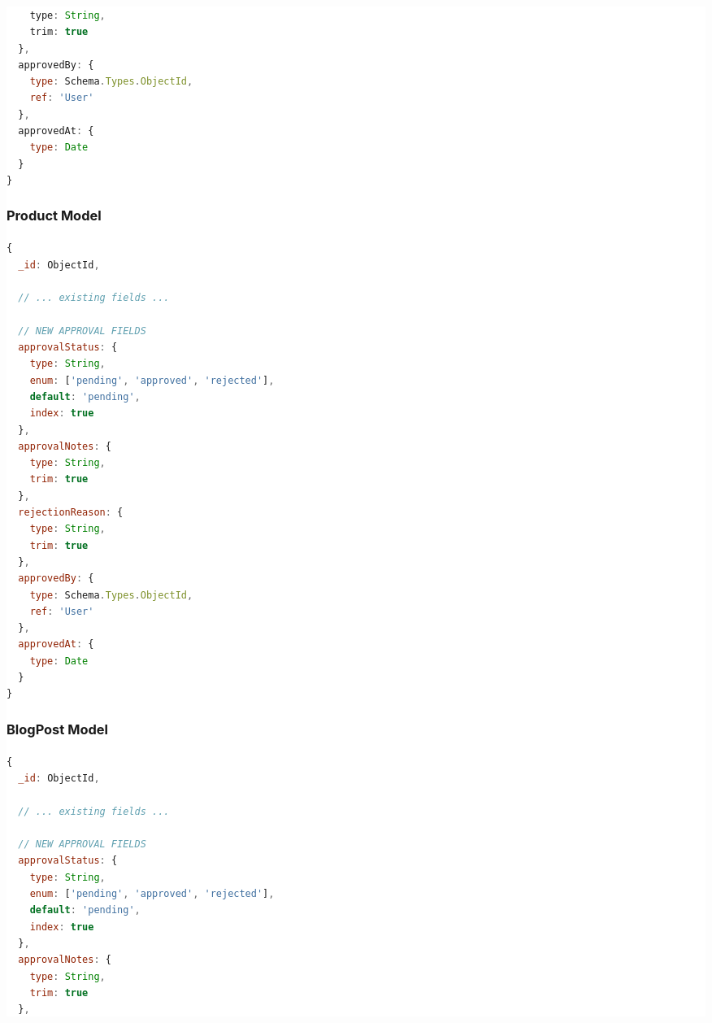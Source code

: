 ```javascript
    type: String,
    trim: true
  },
  approvedBy: {
    type: Schema.Types.ObjectId,
    ref: 'User'
  },
  approvedAt: {
    type: Date
  }
}
```

### Product Model
```javascript
{
  _id: ObjectId,
  
  // ... existing fields ...
  
  // NEW APPROVAL FIELDS
  approvalStatus: {
    type: String,
    enum: ['pending', 'approved', 'rejected'],
    default: 'pending',
    index: true
  },
  approvalNotes: {
    type: String,
    trim: true
  },
  rejectionReason: {
    type: String,
    trim: true
  },
  approvedBy: {
    type: Schema.Types.ObjectId,
    ref: 'User'
  },
  approvedAt: {
    type: Date
  }
}
```

### BlogPost Model
```javascript
{
  _id: ObjectId,
  
  // ... existing fields ...
  
  // NEW APPROVAL FIELDS
  approvalStatus: {
    type: String,
    enum: ['pending', 'approved', 'rejected'],
    default: 'pending',
    index: true
  },
  approvalNotes: {
    type: String,
    trim: true
  },
```